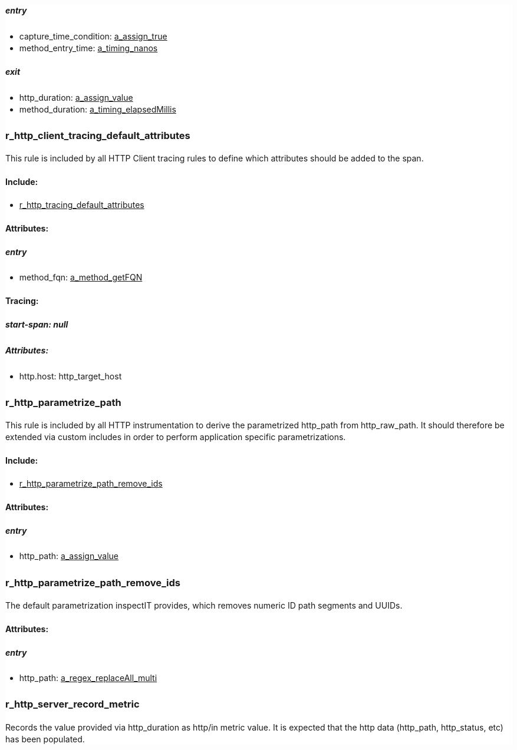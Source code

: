 ##### entry
- capture_time_condition: [a_assign_true](#a_assign_true)
- method_entry_time: [a_timing_nanos](#a_timing_nanos)
##### exit
- http_duration: [a_assign_value](#a_assign_value)
- method_duration: [a_timing_elapsedMillis](#a_timing_elapsedMillis)
<a id="r_http_client_tracing_default_attributes"></a>
### r_http_client_tracing_default_attributes
This rule is included by all HTTP Client tracing rules to define which attributes should be added to the span.

#### Include:

- [r_http_tracing_default_attributes](#r_http_tracing_default_attributes)
#### Attributes:

##### entry
- method_fqn: [a_method_getFQN](#a_method_getFQN)
#### Tracing:

##### start-span: null

##### Attributes:

- http.host: http_target_host
<a id="r_http_parametrize_path"></a>
### r_http_parametrize_path
This rule is included by all HTTP instrumentation to derive the parametrized http_path from http_raw_path.
It should therefore be extended via custom includes in order to perform application specific parametrizations.

#### Include:

- [r_http_parametrize_path_remove_ids](#r_http_parametrize_path_remove_ids)
#### Attributes:

##### entry
- http_path: [a_assign_value](#a_assign_value)
<a id="r_http_parametrize_path_remove_ids"></a>
### r_http_parametrize_path_remove_ids
The default parametrization inspectIT provides, which removes numeric ID path segments and UUIDs.

#### Attributes:

##### entry
- http_path: [a_regex_replaceAll_multi](#a_regex_replaceAll_multi)
<a id="r_http_server_record_metric"></a>
### r_http_server_record_metric
Records the value provided via http_duration as http/in metric value.
It is expected that the http data (http_path, http_status, etc) has been populated.
